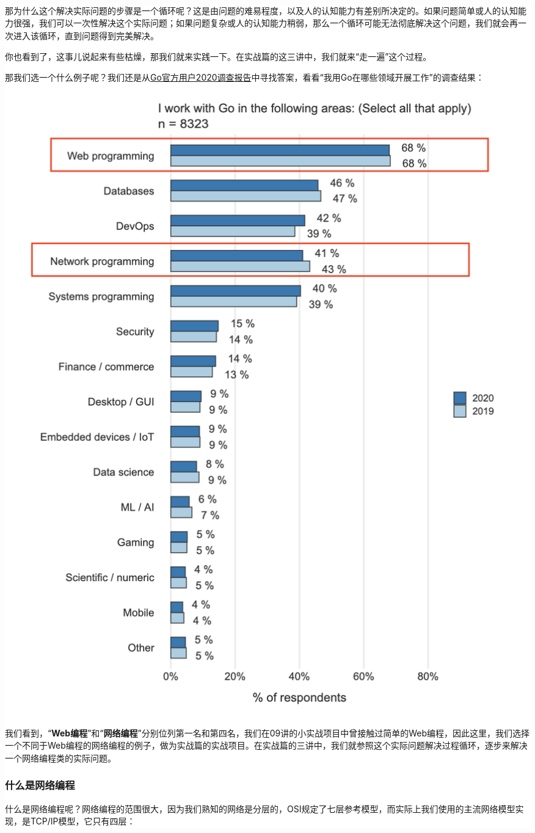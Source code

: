 <p>那为什么这个解决实际问题的步骤是一个循环呢？这是由问题的难易程度，以及人的认知能力有差别所决定的。如果问题简单或人的认知能力很强，我们可以一次性解决这个实际问题；如果问题复杂或人的认知能力稍弱，那么一个循环可能无法彻底解决这个问题，我们就会再一次进入该循环，直到问题得到完美解决。</p>
<p>你也看到了，这事儿说起来有些枯燥，那我们就来实践一下。在实战篇的这三讲中，我们就来“走一遍”这个过程。</p>
<p>那我们选一个什么例子呢？我们还是从<a href="https://go.dev/blog/survey2020-results" target="_blank">Go官方用户2020调查报告</a>中寻找答案，看看“我用Go在哪些领域开展工作”的调查结果：</p>
<p><img alt="图片" src="assets/c3fa6270cd114153b1ec480f2b5998ad.jpg"/></p>
<p>我们看到，“<strong>Web编程</strong>”和“<strong>网络编程</strong>”分别位列第一名和第四名，我们在09讲的小实战项目中曾接触过简单的Web编程，因此这里，我们选择一个不同于Web编程的网络编程的例子，做为实战篇的实战项目。在实战篇的三讲中，我们就参照这个实际问题解决过程循环，逐步来解决一个网络编程类的实际问题。</p>
<h3 id="什么是网络编程">什么是网络编程</h3>
<p>什么是网络编程呢？网络编程的范围很大，因为我们熟知的网络是分层的，OSI规定了七层参考模型，而实际上我们使用的主流网络模型实现，是TCP/IP模型，它只有四层：</p>